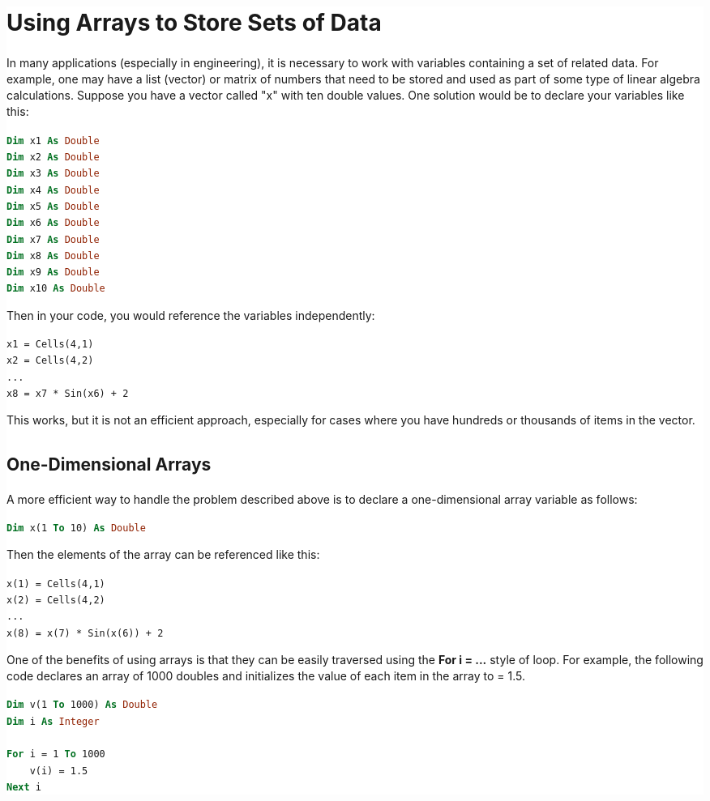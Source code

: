 # Using Arrays to Store Sets of Data

In many applications (especially in engineering), it is necessary to work with variables containing a set of related data. For example, one may have a list (vector) or matrix of numbers that need to be stored and used as part of some type of linear algebra calculations. Suppose you have a vector called "x" with ten double values. One solution would be to declare your variables like this:

```vb
Dim x1 As Double
Dim x2 As Double
Dim x3 As Double
Dim x4 As Double
Dim x5 As Double
Dim x6 As Double
Dim x7 As Double
Dim x8 As Double
Dim x9 As Double
Dim x10 As Double
```

Then in your code, you would reference the variables independently:

```vb
x1 = Cells(4,1)
x2 = Cells(4,2)
...
x8 = x7 * Sin(x6) + 2
```

This works, but it is not an efficient approach, especially for cases where you have hundreds or thousands of items in the vector.

## One-Dimensional Arrays

A more efficient way to handle the problem described above is to declare a one-dimensional array variable as follows:

```vb
Dim x(1 To 10) As Double
```

Then the elements of the array can be referenced like this:

```vb
x(1) = Cells(4,1)
x(2) = Cells(4,2)
...
x(8) = x(7) * Sin(x(6)) + 2
```

One of the benefits of using arrays is that they can be easily traversed using the **For i = ...** style of loop. For example, the following code declares an array of 1000 doubles and initializes the value of each item in the array to = 1.5.

```vb
Dim v(1 To 1000) As Double
Dim i As Integer
  
For i = 1 To 1000
    v(i) = 1.5
Next i
```
